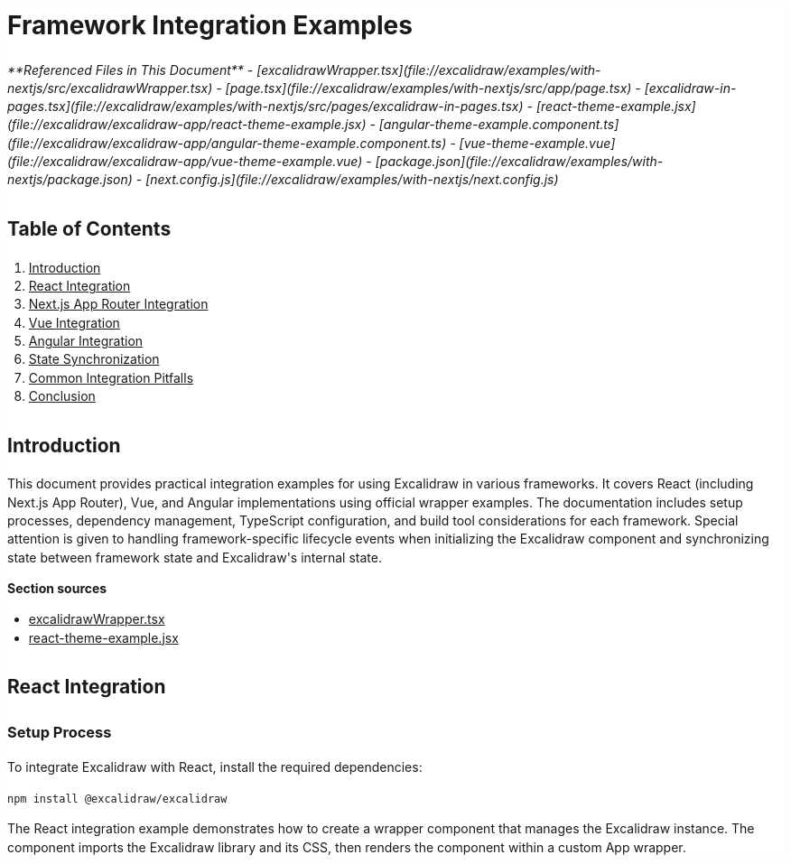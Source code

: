 # Framework Integration Examples

<cite>
**Referenced Files in This Document**   
- [excalidrawWrapper.tsx](file://excalidraw/examples/with-nextjs/src/excalidrawWrapper.tsx)
- [page.tsx](file://excalidraw/examples/with-nextjs/src/app/page.tsx)
- [excalidraw-in-pages.tsx](file://excalidraw/examples/with-nextjs/src/pages/excalidraw-in-pages.tsx)
- [react-theme-example.jsx](file://excalidraw/excalidraw-app/react-theme-example.jsx)
- [angular-theme-example.component.ts](file://excalidraw/excalidraw-app/angular-theme-example.component.ts)
- [vue-theme-example.vue](file://excalidraw/excalidraw-app/vue-theme-example.vue)
- [package.json](file://excalidraw/examples/with-nextjs/package.json)
- [next.config.js](file://excalidraw/examples/with-nextjs/next.config.js)
</cite>

## Table of Contents
1. [Introduction](#introduction)
2. [React Integration](#react-integration)
3. [Next.js App Router Integration](#nextjs-app-router-integration)
4. [Vue Integration](#vue-integration)
5. [Angular Integration](#angular-integration)
6. [State Synchronization](#state-synchronization)
7. [Common Integration Pitfalls](#common-integration-pitfalls)
8. [Conclusion](#conclusion)

## Introduction
This document provides practical integration examples for using Excalidraw in various frameworks. It covers React (including Next.js App Router), Vue, and Angular implementations using official wrapper examples. The documentation includes setup processes, dependency management, TypeScript configuration, and build tool considerations for each framework. Special attention is given to handling framework-specific lifecycle events when initializing the Excalidraw component and synchronizing state between framework state and Excalidraw's internal state.

**Section sources**
- [excalidrawWrapper.tsx](file://excalidraw/examples/with-nextjs/src/excalidrawWrapper.tsx)
- [react-theme-example.jsx](file://excalidraw/excalidraw-app/react-theme-example.jsx)

## React Integration

### Setup Process
To integrate Excalidraw with React, install the required dependencies:
```bash
npm install @excalidraw/excalidraw
```

The React integration example demonstrates how to create a wrapper component that manages the Excalidraw instance. The component imports the Excalidraw library and its CSS, then renders the component within a custom App wrapper.
